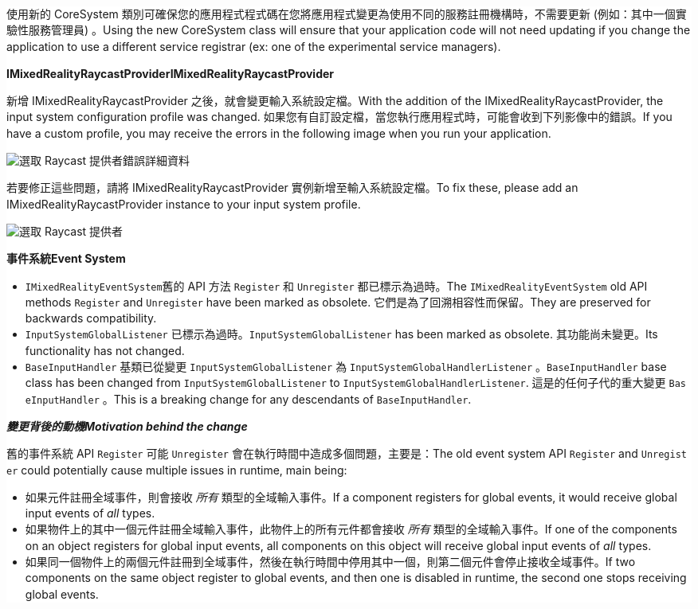 <span data-ttu-id="1ab1f-351">使用新的 CoreSystem 類別可確保您的應用程式程式碼在您將應用程式變更為使用不同的服務註冊機構時，不需要更新 (例如：其中一個實驗性服務管理員) 。</span><span class="sxs-lookup"><span data-stu-id="1ab1f-351">Using the new CoreSystem class will ensure that your application code will not need updating if you change the application to use a different service registrar (ex: one of the experimental service managers).</span></span>

<span data-ttu-id="1ab1f-352">**IMixedRealityRaycastProvider**</span><span class="sxs-lookup"><span data-stu-id="1ab1f-352">**IMixedRealityRaycastProvider**</span></span>

<span data-ttu-id="1ab1f-353">新增 IMixedRealityRaycastProvider 之後，就會變更輸入系統設定檔。</span><span class="sxs-lookup"><span data-stu-id="1ab1f-353">With the addition of the IMixedRealityRaycastProvider, the input system configuration profile was changed.</span></span> <span data-ttu-id="1ab1f-354">如果您有自訂設定檔，當您執行應用程式時，可能會收到下列影像中的錯誤。</span><span class="sxs-lookup"><span data-stu-id="1ab1f-354">If you have a custom profile, you may receive the errors in the following image when you run your application.</span></span>

![選取 Raycast 提供者錯誤詳細資料](../features/images/release-notes/UnableToRegisterRaycastProvider.png)

<span data-ttu-id="1ab1f-356">若要修正這些問題，請將 IMixedRealityRaycastProvider 實例新增至輸入系統設定檔。</span><span class="sxs-lookup"><span data-stu-id="1ab1f-356">To fix these, please add an IMixedRealityRaycastProvider instance to your input system profile.</span></span>

![選取 Raycast 提供者](../features/images/release-notes/SelectRaycastProvider.png)

<span data-ttu-id="1ab1f-358">**事件系統**</span><span class="sxs-lookup"><span data-stu-id="1ab1f-358">**Event System**</span></span>

- <span data-ttu-id="1ab1f-359">`IMixedRealityEventSystem`舊的 API 方法 `Register` 和 `Unregister` 都已標示為過時。</span><span class="sxs-lookup"><span data-stu-id="1ab1f-359">The `IMixedRealityEventSystem` old API methods `Register` and `Unregister` have been marked as obsolete.</span></span> <span data-ttu-id="1ab1f-360">它們是為了回溯相容性而保留。</span><span class="sxs-lookup"><span data-stu-id="1ab1f-360">They are preserved for backwards compatibility.</span></span>
- <span data-ttu-id="1ab1f-361">`InputSystemGlobalListener` 已標示為過時。</span><span class="sxs-lookup"><span data-stu-id="1ab1f-361">`InputSystemGlobalListener` has been marked as obsolete.</span></span> <span data-ttu-id="1ab1f-362">其功能尚未變更。</span><span class="sxs-lookup"><span data-stu-id="1ab1f-362">Its functionality has not changed.</span></span>
- <span data-ttu-id="1ab1f-363">`BaseInputHandler` 基類已從變更 `InputSystemGlobalListener` 為 `InputSystemGlobalHandlerListener` 。</span><span class="sxs-lookup"><span data-stu-id="1ab1f-363">`BaseInputHandler` base class has been changed from `InputSystemGlobalListener` to `InputSystemGlobalHandlerListener`.</span></span> <span data-ttu-id="1ab1f-364">這是的任何子代的重大變更 `BaseInputHandler` 。</span><span class="sxs-lookup"><span data-stu-id="1ab1f-364">This is a breaking change for any descendants of `BaseInputHandler`.</span></span>

<span data-ttu-id="1ab1f-365">**_變更背後的動機_**</span><span class="sxs-lookup"><span data-stu-id="1ab1f-365">**_Motivation behind the change_**</span></span>

<span data-ttu-id="1ab1f-366">舊的事件系統 API `Register` 可能 `Unregister` 會在執行時間中造成多個問題，主要是：</span><span class="sxs-lookup"><span data-stu-id="1ab1f-366">The old event system API `Register` and `Unregister` could potentially cause multiple issues in runtime, main being:</span></span>

- <span data-ttu-id="1ab1f-367">如果元件註冊全域事件，則會接收 *所有* 類型的全域輸入事件。</span><span class="sxs-lookup"><span data-stu-id="1ab1f-367">If a component registers for global events, it would receive global input events of *all* types.</span></span>
- <span data-ttu-id="1ab1f-368">如果物件上的其中一個元件註冊全域輸入事件，此物件上的所有元件都會接收 *所有* 類型的全域輸入事件。</span><span class="sxs-lookup"><span data-stu-id="1ab1f-368">If one of the components on an object registers for global input events, all components on this object will receive global input events of *all* types.</span></span>
- <span data-ttu-id="1ab1f-369">如果同一個物件上的兩個元件註冊到全域事件，然後在執行時間中停用其中一個，則第二個元件會停止接收全域事件。</span><span class="sxs-lookup"><span data-stu-id="1ab1f-369">If two components on the same object register to global events, and then one is disabled in runtime, the second one stops receiving global events.</span></span>
